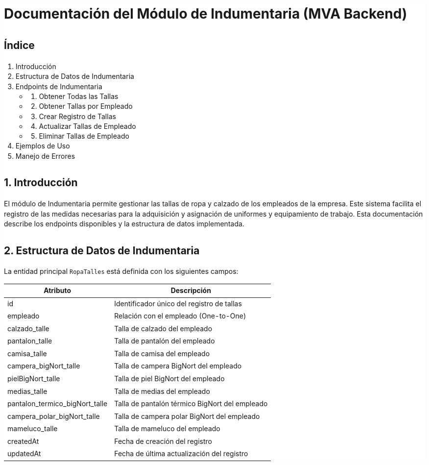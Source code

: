 # Documentación del Módulo de Indumentaria (MVA Backend)

## Índice

1. Introducción
2. Estructura de Datos de Indumentaria
3. Endpoints de Indumentaria
   - 1. Obtener Todas las Tallas
   - 2. Obtener Tallas por Empleado
   - 3. Crear Registro de Tallas
   - 4. Actualizar Tallas de Empleado
   - 5. Eliminar Tallas de Empleado
4. Ejemplos de Uso
5. Manejo de Errores

## 1. Introducción

El módulo de Indumentaria permite gestionar las tallas de ropa y calzado de los empleados de la empresa. Este sistema facilita el registro de las medidas necesarias para la adquisición y asignación de uniformes y equipamiento de trabajo. Esta documentación describe los endpoints disponibles y la estructura de datos implementada.

## 2. Estructura de Datos de Indumentaria

La entidad principal `RopaTalles` está definida con los siguientes campos:

| Atributo                       | Descripción                                    |
| ------------------------------ | ---------------------------------------------- |
| id                             | Identificador único del registro de tallas     |
| empleado                       | Relación con el empleado (One-to-One)          |
| calzado_talle                  | Talla de calzado del empleado                  |
| pantalon_talle                 | Talla de pantalón del empleado                 |
| camisa_talle                   | Talla de camisa del empleado                   |
| campera_bigNort_talle          | Talla de campera BigNort del empleado          |
| pielBigNort_talle              | Talla de piel BigNort del empleado             |
| medias_talle                   | Talla de medias del empleado                   |
| pantalon_termico_bigNort_talle | Talla de pantalón térmico BigNort del empleado |
| campera_polar_bigNort_talle    | Talla de campera polar BigNort del empleado    |
| mameluco_talle                 | Talla de mameluco del empleado                 |
| createdAt                      | Fecha de creación del registro                 |
| updatedAt                      | Fecha de última actualización del registro     |
